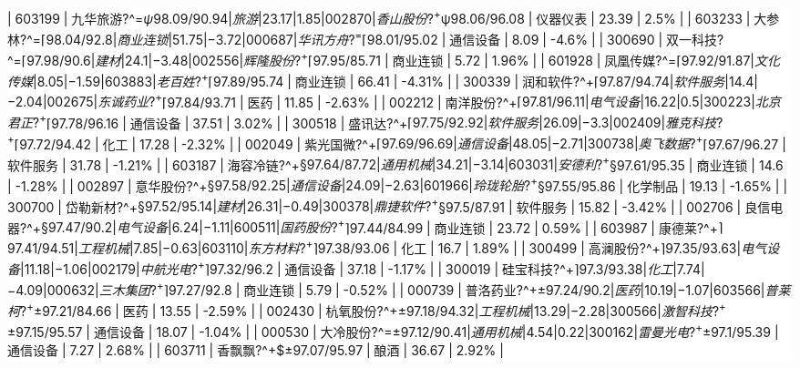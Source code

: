 | 603199 | 九华旅游?^=$ψ98.09/90.94 |    旅游    |   23.17   |  1.85%  |
| 002870 | 香山股份?^+$ψ98.06/96.08 |  仪器仪表  |   23.39   |   2.5%  |
| 603233 |  大参林?^=$⌈98.04/92.8   |  商业连锁  |   51.75   |  -3.72% |
| 000687 | 华讯方舟?^=$⌈98.01/95.02 |  通信设备  |    8.09   |  -4.6%  |
| 300690 | 双一科技?^=$⌈97.98/90.6  |    建材    |    24.1   |  -3.48% |
| 002556 | 辉隆股份?^+$⌈97.95/85.71 |  商业连锁  |    5.72   |  1.96%  |
| 601928 | 凤凰传媒?^=$⌈97.92/91.87 |  文化传媒  |    8.05   |  -1.59% |
| 603883 |  老百姓?^+$⌈97.89/95.74  |  商业连锁  |   66.41   |  -4.31% |
| 300339 | 润和软件?^+$⌈97.87/94.74 |  软件服务  |    14.4   |  -2.04% |
| 002675 | 东诚药业?^+$⌈97.84/93.71 |    医药    |   11.85   |  -2.63% |
| 002212 | 南洋股份?^+$⌈97.81/96.11 |  电气设备  |   16.22   |   0.5%  |
| 300223 | 北京君正?^+$⌈97.78/96.16 |  通信设备  |   37.51   |  3.02%  |
| 300518 |  盛讯达?^+$⌈97.75/92.92  |  软件服务  |   26.09   |  -3.3%  |
| 002409 | 雅克科技?^+$⌈97.72/94.42 |    化工    |   17.28   |  -2.32% |
| 002049 | 紫光国微?^+$⌈97.69/96.69 |  通信设备  |   48.05   |  -2.71% |
| 300738 | 奥飞数据?^+$⌈97.67/96.27 |  软件服务  |   31.78   |  -1.21% |
| 603187 | 海容冷链?^+$§97.64/87.72 |  通用机械  |   34.21   |  -3.14% |
| 603031 |  安德利?^+$§97.61/95.35  |  商业连锁  |    14.6   |  -1.28% |
| 002897 | 意华股份?^+$§97.58/92.25 |  通信设备  |   24.09   |  -2.63% |
| 601966 | 玲珑轮胎?^+$§97.55/95.86 |  化学制品  |   19.13   |  -1.65% |
| 300700 | 岱勒新材?^+$§97.52/95.14 |    建材    |   26.31   |  -0.49% |
| 300378 | 鼎捷软件?^+$§97.5/87.91  |  软件服务  |   15.82   |  -3.42% |
| 002706 | 良信电器?^+$§97.47/90.2  |  电气设备  |    6.24   |  -1.11% |
| 600511 | 国药股份?^+$⌉97.44/84.99 |  商业连锁  |   23.72   |  0.59%  |
| 603987 |  康德莱?^+$⌉97.41/94.51  |  工程机械  |    7.85   |  -0.63% |
| 603110 | 东方材料?^+$⌉97.38/93.06 |    化工    |    16.7   |  1.89%  |
| 300499 | 高澜股份?^+$⌉97.35/93.63 |  电气设备  |   11.18   |  -1.06% |
| 002179 | 中航光电?^+$⌉97.32/96.2  |  通信设备  |   37.18   |  -1.17% |
| 300019 | 硅宝科技?^+$⌉97.3/93.38  |    化工    |    7.74   |  -4.09% |
| 000632 | 三木集团?^+$⌉97.27/92.8  |  商业连锁  |    5.79   |  -0.52% |
| 000739 | 普洛药业?^+$±97.24/90.2  |    医药    |   10.19   |  -1.07% |
| 603566 |  普莱柯?^+$±97.21/84.66  |    医药    |   13.55   |  -2.59% |
| 002430 | 杭氧股份?^+$±97.18/94.32 |  工程机械  |   13.29   |  -2.28% |
| 300566 | 激智科技?^+$±97.15/95.57 |  通信设备  |   18.07   |  -1.04% |
| 000530 | 大冷股份?^=$±97.12/90.41 |  通用机械  |    4.54   |  0.22%  |
| 300162 | 雷曼光电?^+$±97.1/95.39  |  通信设备  |    7.27   |  2.68%  |
| 603711 |  香飘飘?^+$±97.07/95.97  |    酿酒    |   36.67   |  2.92%  |